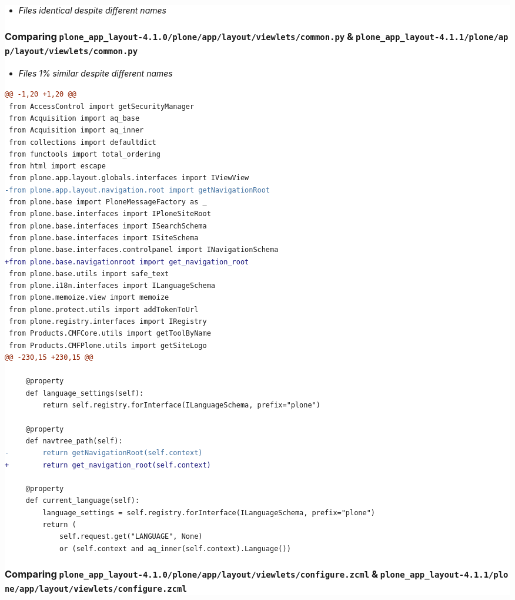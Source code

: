  * *Files identical despite different names*

### Comparing `plone_app_layout-4.1.0/plone/app/layout/viewlets/common.py` & `plone_app_layout-4.1.1/plone/app/layout/viewlets/common.py`

 * *Files 1% similar despite different names*

```diff
@@ -1,20 +1,20 @@
 from AccessControl import getSecurityManager
 from Acquisition import aq_base
 from Acquisition import aq_inner
 from collections import defaultdict
 from functools import total_ordering
 from html import escape
 from plone.app.layout.globals.interfaces import IViewView
-from plone.app.layout.navigation.root import getNavigationRoot
 from plone.base import PloneMessageFactory as _
 from plone.base.interfaces import IPloneSiteRoot
 from plone.base.interfaces import ISearchSchema
 from plone.base.interfaces import ISiteSchema
 from plone.base.interfaces.controlpanel import INavigationSchema
+from plone.base.navigationroot import get_navigation_root
 from plone.base.utils import safe_text
 from plone.i18n.interfaces import ILanguageSchema
 from plone.memoize.view import memoize
 from plone.protect.utils import addTokenToUrl
 from plone.registry.interfaces import IRegistry
 from Products.CMFCore.utils import getToolByName
 from Products.CMFPlone.utils import getSiteLogo
@@ -230,15 +230,15 @@
 
     @property
     def language_settings(self):
         return self.registry.forInterface(ILanguageSchema, prefix="plone")
 
     @property
     def navtree_path(self):
-        return getNavigationRoot(self.context)
+        return get_navigation_root(self.context)
 
     @property
     def current_language(self):
         language_settings = self.registry.forInterface(ILanguageSchema, prefix="plone")
         return (
             self.request.get("LANGUAGE", None)
             or (self.context and aq_inner(self.context).Language())
```

### Comparing `plone_app_layout-4.1.0/plone/app/layout/viewlets/configure.zcml` & `plone_app_layout-4.1.1/plone/app/layout/viewlets/configure.zcml`
